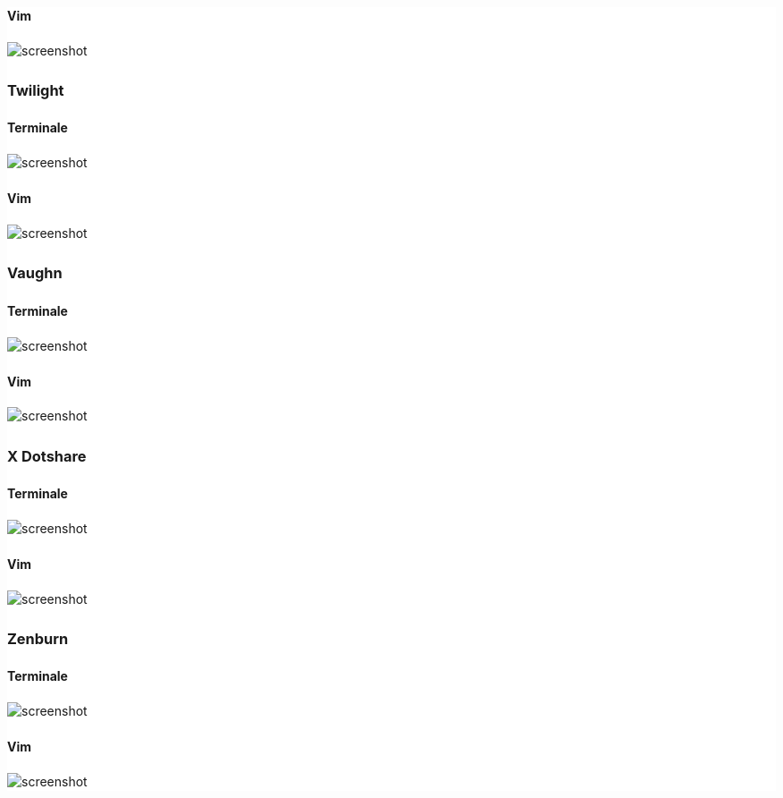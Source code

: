 #### Vim
![screenshot](/examples/vim-tomorrow.png)

### Twilight
#### Terminale
![screenshot](/examples/terminale-twilight.png)

#### Vim
![screenshot](/examples/vim-twilight.png)

### Vaughn
#### Terminale
![screenshot](/examples/terminale-vaughn.png)

#### Vim
![screenshot](/examples/vim-vaughn.png)

### X Dotshare
#### Terminale
![screenshot](/examples/terminale-x-dotshare.png)

#### Vim
![screenshot](/examples/vim-x-dotshare.png)

### Zenburn
#### Terminale
![screenshot](/examples/terminale-zenburn.png)

#### Vim
![screenshot](/examples/vim-zenburn.png)

